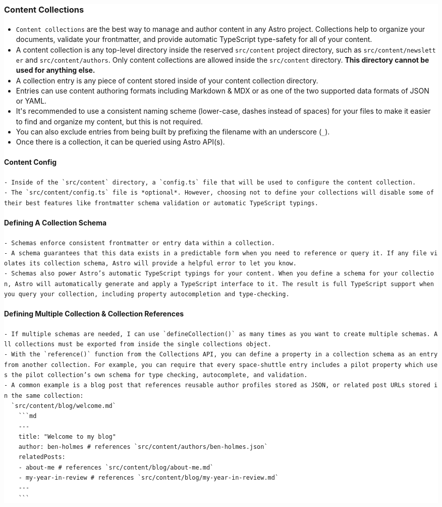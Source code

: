 
### Content Collections
  - `Content collections` are the best way to manage and author content in any Astro project. Collections help to organize your documents, validate your frontmatter, and provide automatic TypeScript type-safety for all of your content.
  - A content collection is any top-level directory inside the reserved `src/content` project directory, such as `src/content/newsletter` and `src/content/authors`. Only content collections are allowed inside the `src/content` directory. **This directory cannot be used for anything else.**
  - A collection entry is any piece of content stored inside of your content collection directory.
  - Entries can use content authoring formats including Markdown & MDX or as one of the two supported data formats of JSON or YAML.
  - It's recommended to use a consistent naming scheme (lower-case, dashes instead of spaces) for your files to make it easier to find and organize my content, but this is not required.
  - You can also exclude entries from being built by prefixing the filename with an underscore (`_`).
  - Once there is a collection, it can be queried using Astro API(s).
  
  
  #### Content Config
    - Inside of the `src/content` directory, a `config.ts` file that will be used to configure the content collection.
    - The `src/content/config.ts` file is *optional*. However, choosing not to define your collections will disable some of their best features like frontmatter schema validation or automatic TypeScript typings.
  
  #### Defining A Collection Schema
    - Schemas enforce consistent frontmatter or entry data within a collection.
    - A schema guarantees that this data exists in a predictable form when you need to reference or query it. If any file violates its collection schema, Astro will provide a helpful error to let you know.
    - Schemas also power Astro’s automatic TypeScript typings for your content. When you define a schema for your collection, Astro will automatically generate and apply a TypeScript interface to it. The result is full TypeScript support when you query your collection, including property autocompletion and type-checking.
  
  #### Defining Multiple Collection & Collection References
    - If multiple schemas are needed, I can use `defineCollection()` as many times as you want to create multiple schemas. All collections must be exported from inside the single collections object.
    - With the `reference()` function from the Collections API, you can define a property in a collection schema as an entry from another collection. For example, you can require that every space-shuttle entry includes a pilot property which uses the pilot collection’s own schema for type checking, autocomplete, and validation.
    - A common example is a blog post that references reusable author profiles stored as JSON, or related post URLs stored in the same collection:
      `src/content/blog/welcome.md`
        ```md
        ---
        title: "Welcome to my blog"
        author: ben-holmes # references `src/content/authors/ben-holmes.json`
        relatedPosts:
        - about-me # references `src/content/blog/about-me.md`
        - my-year-in-review # references `src/content/blog/my-year-in-review.md`
        ---
        ```

